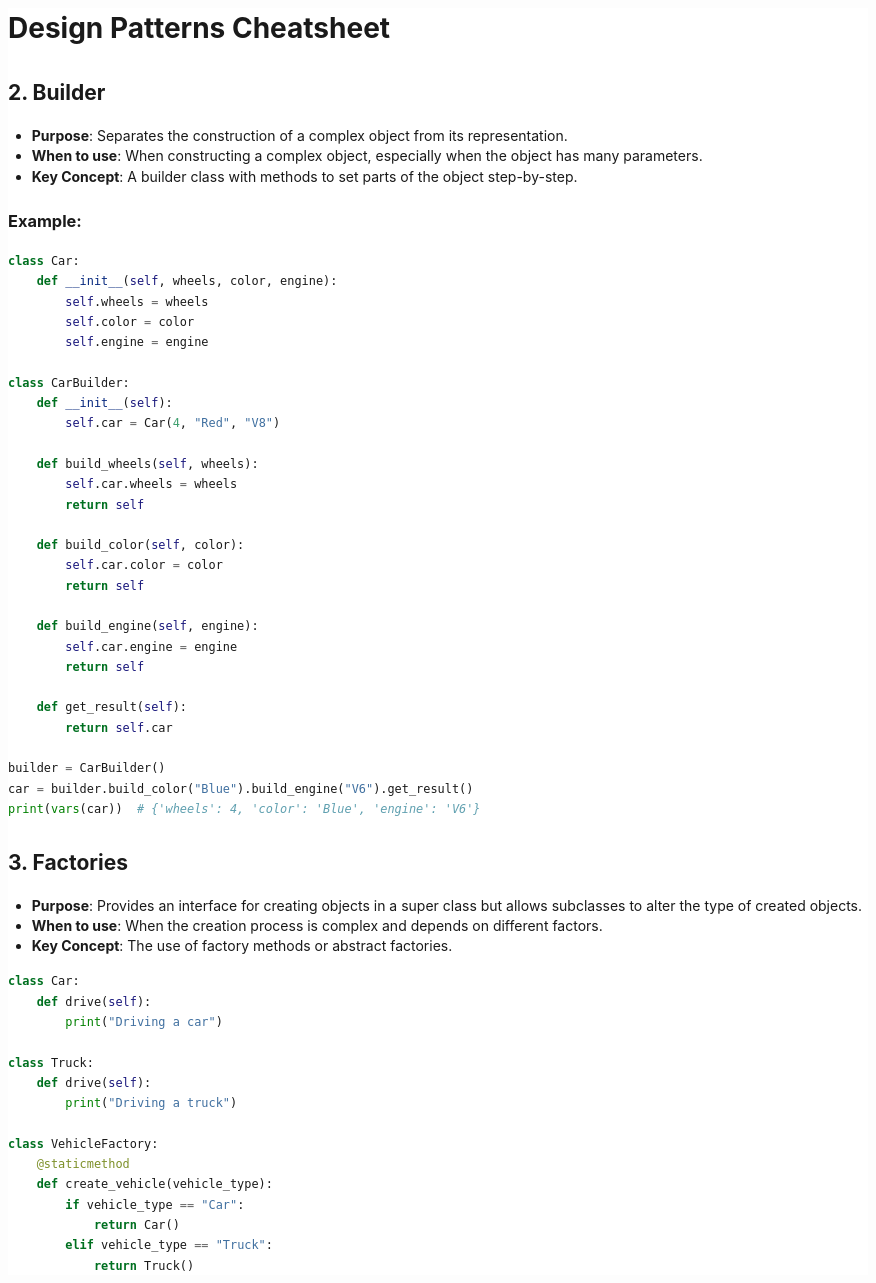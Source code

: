 # Design Patterns Cheatsheet

## 2. Builder
- **Purpose**: Separates the construction of a complex object from its representation.
- **When to use**: When constructing a complex object, especially when the object has many parameters.
- **Key Concept**: A builder class with methods to set parts of the object step-by-step.

### Example:
```python
class Car:
    def __init__(self, wheels, color, engine):
        self.wheels = wheels
        self.color = color
        self.engine = engine

class CarBuilder:
    def __init__(self):
        self.car = Car(4, "Red", "V8")
    
    def build_wheels(self, wheels):
        self.car.wheels = wheels
        return self
    
    def build_color(self, color):
        self.car.color = color
        return self
    
    def build_engine(self, engine):
        self.car.engine = engine
        return self
    
    def get_result(self):
        return self.car

builder = CarBuilder()
car = builder.build_color("Blue").build_engine("V6").get_result()
print(vars(car))  # {'wheels': 4, 'color': 'Blue', 'engine': 'V6'}
```
## 3. Factories
- **Purpose**: Provides an interface for creating objects in a super class but allows subclasses to alter the type of created objects.
- **When to use**: When the creation process is complex and depends on different factors.
- **Key Concept**: The use of factory methods or abstract factories.
```python
class Car:
    def drive(self):
        print("Driving a car")

class Truck:
    def drive(self):
        print("Driving a truck")

class VehicleFactory:
    @staticmethod
    def create_vehicle(vehicle_type):
        if vehicle_type == "Car":
            return Car()
        elif vehicle_type == "Truck":
            return Truck()

```